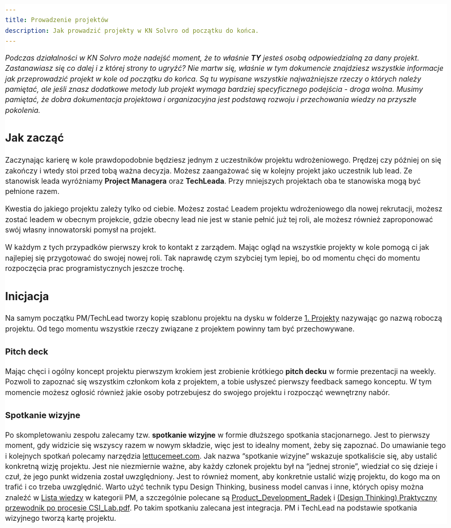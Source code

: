 ```yaml
---
title: Prowadzenie projektów
description: Jak prowadzić projekty w KN Solvro od początku do końca.
---
```


_Podczas działalności w KN Solvro może nadejść moment, że to właśnie **TY** jesteś osobą odpowiedzialną za dany projekt. Zastanawiasz się co dalej i z której strony to ugryźć? Nie martw się, właśnie w tym dokumencie znajdziesz wszystkie informacje jak przeprowadzić projekt w kole od początku do końca. Są tu wypisane wszystkie najważniejsze rzeczy o których należy pamiętać, ale jeśli znasz dodatkowe metody lub projekt wymaga bardziej specyficznego podejścia - droga wolna. Musimy pamiętać, że dobra dokumentacja projektowa i organizacyjna jest podstawą rozwoju i przechowania wiedzy na przyszłe pokolenia._

## Jak zacząć

Zaczynając karierę w kole prawdopodobnie będziesz jednym z uczestników projektu wdrożeniowego. Prędzej czy później on się zakończy i wtedy stoi przed tobą ważna decyzja. Możesz zaangażować się w kolejny projekt jako uczestnik lub lead. Ze stanowisk leada wyróżniamy **Project Managera** oraz **TechLeada**. Przy mniejszych projektach oba te stanowiska mogą być pełnione razem.

Kwestia do jakiego projektu zależy tylko od ciebie. Możesz zostać Leadem projektu wdrożeniowego dla nowej rekrutacji, możesz zostać leadem w obecnym projekcie, gdzie obecny lead nie jest w stanie pełnić już tej roli, ale możesz również zaproponować swój własny innowatorski pomysł na projekt.

W każdym z tych przypadków pierwszy krok to kontakt z zarządem. Mając ogląd na wszystkie projekty w kole pomogą ci jak najlepiej się przygotować do swojej nowej roli. Tak naprawdę czym szybciej tym lepiej, bo od momentu chęci do momentu rozpoczęcia prac programistycznych jeszcze trochę.

## Inicjacja

Na samym początku PM/TechLead tworzy kopię szablonu projektu na dysku w folderze [1. Projekty](https://drive.google.com/drive/u/0/folders/12tfcpChjRGwnzFVz2r_fNj9BmiBe1QWm) nazywając go nazwą roboczą projektu. Od tego momentu wszystkie rzeczy związane z projektem powinny tam być przechowywane.

### Pitch deck

Mając chęci i ogólny koncept projektu pierwszym krokiem jest zrobienie krótkiego **pitch decku** w formie prezentacji na weekly. Pozwoli to zapoznać się wszystkim członkom koła z projektem, a tobie usłyszeć pierwszy feedback samego konceptu. W tym momencie możesz ogłosić również jakie osoby potrzebujesz do swojego projektu i rozpocząć wewnętrzny nabór.

### Spotkanie wizyjne

Po skompletowaniu zespołu zalecamy tzw. **spotkanie wizyjne** w formie dłuższego spotkania stacjonarnego. Jest to pierwszy moment, gdy widzicie się wszyscy razem w nowym składzie, więc jest to idealny moment, żeby się zapoznać. Do umawianie tego i kolejnych spotkań polecamy narzędzia [lettucemeet.com](https://lettucemeet.com/). Jak nazwa “spotkanie wizyjne” wskazuje spotkaliście się, aby ustalić konkretną wizję projektu. Jest nie niezmiernie ważne, aby każdy członek projektu był na “jednej stronie”, wiedział co się dzieje i czuł, że jego punkt widzenia został uwzględniony. Jest to również moment, aby konkretnie ustalić wizję projektu, do kogo ma on trafić i co trzeba uwzględnić. Warto użyć technik typu Design Thinking, business model canvas i inne, których opisy można znaleźć w [Lista wiedzy](https://docs.google.com/spreadsheets/d/1UnjOh5TYgNiFBw9jsM6mJrp68uEdzeW3iIi6Ew0xfgQ/edit#gid=0) w kategorii PM, a szczególnie polecane są [Product_Development_Radek](https://drive.google.com/file/d/1T0JxFln-NmFXM2ZKVJohmhdoV29LCusR/view?usp=drive_link) i [(Design Thinking) Praktyczny przewodnik po procesie CSI_Lab.pdf](https://drive.google.com/file/d/1BBIefle-_3WbqkPQPPEyCA0qi9H6hJ6k/view?usp=drive_link). Po takim spotkaniu zalecana jest integracja. PM i TechLead na podstawie spotkania wizyjnego tworzą kartę projektu.
